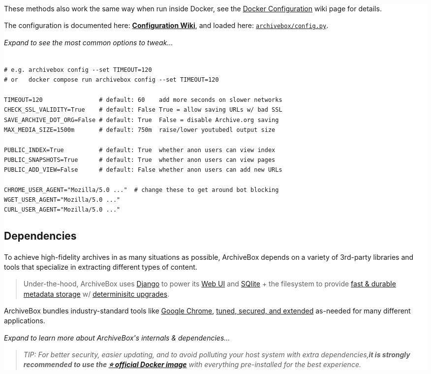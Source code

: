 These methods also work the same way when run inside Docker, see the [Docker Configuration](https://github.com/ArchiveBox/ArchiveBox/wiki/Docker#configuration) wiki page for details.

The configuration is documented here: **[Configuration Wiki](https://github.com/ArchiveBox/ArchiveBox/wiki/Configuration)**, and loaded here: [`archivebox/config.py`](https://github.com/ArchiveBox/ArchiveBox/blob/dev/archivebox/config.py).



*Expand to see the most common options to tweak...*

```

# e.g. archivebox config --set TIMEOUT=120
# or   docker compose run archivebox config --set TIMEOUT=120

TIMEOUT=120                # default: 60    add more seconds on slower networks
CHECK_SSL_VALIDITY=True    # default: False True = allow saving URLs w/ bad SSL
SAVE_ARCHIVE_DOT_ORG=False # default: True  False = disable Archive.org saving
MAX_MEDIA_SIZE=1500m       # default: 750m  raise/lower youtubedl output size

PUBLIC_INDEX=True          # default: True  whether anon users can view index
PUBLIC_SNAPSHOTS=True      # default: True  whether anon users can view pages
PUBLIC_ADD_VIEW=False      # default: False whether anon users can add new URLs

CHROME_USER_AGENT="Mozilla/5.0 ..."  # change these to get around bot blocking
WGET_USER_AGENT="Mozilla/5.0 ..."
CURL_USER_AGENT="Mozilla/5.0 ..."

```


Dependencies
------------


To achieve high-fidelity archives in as many situations as possible, ArchiveBox depends on a variety of 3rd-party libraries and tools that specialize in extracting different types of content.



> Under-the-hood, ArchiveBox uses [Django](https://www.djangoproject.com/start/overview/) to power its [Web UI](https://github.com/ArchiveBox/ArchiveBox/wiki/Usage#ui-usage) and [SQlite](https://www.sqlite.org/locrsf.html) + the filesystem to provide [fast & durable metadata storage](https://www.sqlite.org/locrsf.html) w/ [determinisitc upgrades](https://stackoverflow.com/a/39976321/2156113).


ArchiveBox bundles industry-standard tools like [Google Chrome](https://github.com/ArchiveBox/ArchiveBox/wiki/Chromium-Install), [tuned, secured, and extended](https://github.com/ArchiveBox/ArchiveBox/wiki/Configuration) as-needed for many different applications.



*Expand to learn more about ArchiveBox's internals & dependencies...*  


> *TIP: For better security, easier updating, and to avoid polluting your host system with extra dependencies,**it is strongly recommended to use the [⭐️ official Docker image](https://github.com/ArchiveBox/ArchiveBox/wiki/Docker)** with everything pre-installed for the best experience.*
